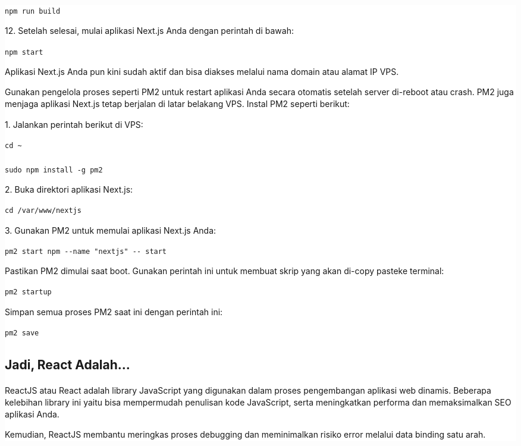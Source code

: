 ```
npm run build
```


12\. Setelah selesai, mulai aplikasi Next.js Anda dengan perintah di bawah:

```
npm start
```


Aplikasi Next.js Anda pun kini sudah aktif dan bisa diakses melalui nama domain atau alamat IP VPS.

Gunakan pengelola proses seperti PM2 untuk restart aplikasi Anda secara otomatis setelah server di-reboot atau crash. PM2 juga menjaga aplikasi Next.js tetap berjalan di latar belakang VPS. Instal PM2 seperti berikut:

1\. Jalankan perintah berikut di VPS:

```
cd ~

sudo npm install -g pm2
```


2\. Buka direktori aplikasi Next.js:

```
cd /var/www/nextjs
```


3\. Gunakan PM2 untuk memulai aplikasi Next.js Anda:

```
pm2 start npm --name "nextjs" -- start
```


Pastikan PM2 dimulai saat boot. Gunakan perintah ini untuk membuat skrip yang akan di-copy pasteke terminal:

```
pm2 startup
```


Simpan semua proses PM2 saat ini dengan perintah ini:

```
pm2 save
```


Jadi, React Adalah…
-------------------

ReactJS atau React adalah library JavaScript yang digunakan dalam proses pengembangan aplikasi web dinamis. Beberapa kelebihan library ini yaitu bisa mempermudah penulisan kode JavaScript, serta meningkatkan performa dan memaksimalkan SEO aplikasi Anda.

Kemudian, ReactJS membantu meringkas proses debugging dan meminimalkan risiko error melalui data binding satu arah.
